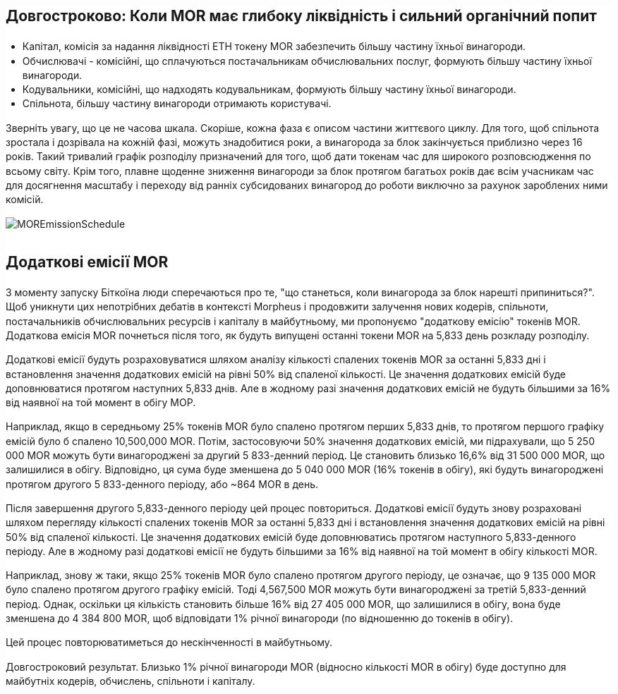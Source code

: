 ## Довгостроково: Коли MOR має глибоку ліквідність і сильний органічний попит
- Капітал, комісія за надання ліквідності ETH токену MOR забезпечить більшу частину їхньої винагороди.
- Обчислювачі - комісійні, що сплачуються постачальникам обчислювальних послуг, формують більшу частину їхньої винагороди.
- Кодувальники, комісійні, що надходять кодувальникам, формують більшу частину їхньої винагороди.
- Спільнота, більшу частину винагороди отримають користувачі.

Зверніть увагу, що це не часова шкала. Скоріше, кожна фаза є описом частини життєвого циклу. Для того, щоб спільнота зростала і дозрівала на кожній фазі, можуть знадобитися роки, а винагорода за блок закінчується приблизно через 16 років. Такий тривалий графік розподілу призначений для того, щоб дати токенам час для широкого розповсюдження по всьому світу. Крім того, плавне щоденне зниження винагороди за блок протягом багатьох років дає всім учасникам час для досягнення масштабу і переходу від ранніх субсидованих винагород до роботи виключно за рахунок зароблених ними комісій.

![MOREmissionSchedule](https://github.com/antonbosss/fantastic-bassoon/blob/Morpheus/mo5.jpg)

## Додаткові емісії MOR
З моменту запуску Біткоїна люди сперечаються про те, "що станеться, коли винагорода за блок нарешті припиниться?". Щоб уникнути цих непотрібних дебатів в контексті Morpheus і продовжити залучення нових кодерів, спільноти, постачальників обчислювальних ресурсів і капіталу в майбутньому, ми пропонуємо "додаткову емісію" токенів MOR. Додаткова емісія MOR почнеться після того, як будуть випущені останні токени MOR на 5,833 день розкладу розподілу.

Додаткові емісії будуть розраховуватися шляхом аналізу кількості спалених токенів MOR за останні 5,833 дні і встановлення значення додаткових емісій на рівні 50% від спаленої кількості. Це значення додаткових емісій буде доповнюватися протягом наступних 5,833 днів. Але в жодному разі значення додаткових емісій не будуть більшими за 16% від наявної на той момент в обігу МОР.
 
Наприклад, якщо в середньому 25% токенів MOR було спалено протягом перших 5,833 днів, то протягом першого графіку емісій було б спалено 10,500,000 MOR. Потім, застосовуючи 50% значення додаткових емісій, ми підрахували, що 5 250 000 MOR можуть бути винагороджені за другий 5 833-денний період. Це становить близько 16,6% від 31 500 000 MOR, що залишилися в обігу. Відповідно, ця сума буде зменшена до 5 040 000 MOR (16% токенів в обігу), які будуть винагороджені протягом другого 5 833-денного періоду, або ~864 MOR в день.
 
Після завершення другого 5,833-денного періоду цей процес повториться. Додаткові емісії будуть знову розраховані шляхом перегляду кількості спалених токенів MOR за останні 5,833 дні і встановлення значення додаткових емісій на рівні 50% від спаленої кількості. Це значення додаткових емісій буде доповнюватись протягом наступного 5,833-денного періоду. Але в жодному разі додаткові емісії не будуть більшими за 16% від наявної на той момент в обігу кількості MOR.
 
Наприклад, знову ж таки, якщо 25% токенів MOR було спалено протягом другого періоду, це означає, що 9 135 000 MOR було спалено протягом другого графіку емісій. Тоді 4,567,500 MOR можуть бути винагороджені за третій 5,833-денний період. Однак, оскільки ця кількість становить більше 16% від 27 405 000 MOR, що залишилися в обігу, вона буде зменшена до 4 384 800 MOR, щоб відповідати 1% річної винагороди (по відношенню до токенів в обігу).
 
Цей процес повторюватиметься до нескінченності в майбутньому.
 
Довгостроковий результат. Близько 1% річної винагороди MOR (відносно кількості MOR в обігу) буде доступно для майбутніх кодерів, обчислень, спільноти і капіталу.
